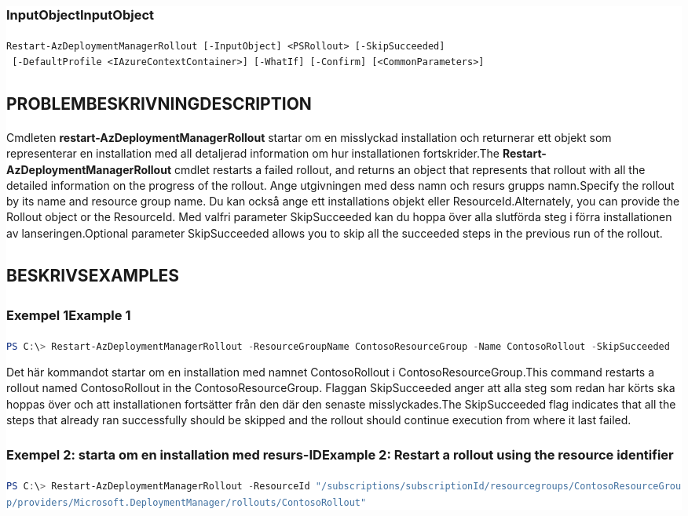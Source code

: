 ### <span data-ttu-id="ec6da-107">InputObject</span><span class="sxs-lookup"><span data-stu-id="ec6da-107">InputObject</span></span>
```
Restart-AzDeploymentManagerRollout [-InputObject] <PSRollout> [-SkipSucceeded]
 [-DefaultProfile <IAzureContextContainer>] [-WhatIf] [-Confirm] [<CommonParameters>]
```

## <span data-ttu-id="ec6da-108">PROBLEMBESKRIVNING</span><span class="sxs-lookup"><span data-stu-id="ec6da-108">DESCRIPTION</span></span>
<span data-ttu-id="ec6da-109">Cmdleten **restart-AzDeploymentManagerRollout** startar om en misslyckad installation och returnerar ett objekt som representerar en installation med all detaljerad information om hur installationen fortskrider.</span><span class="sxs-lookup"><span data-stu-id="ec6da-109">The **Restart-AzDeploymentManagerRollout** cmdlet restarts a failed rollout, and returns an object that represents that rollout with all the detailed information on the progress of the rollout.</span></span>
<span data-ttu-id="ec6da-110">Ange utgivningen med dess namn och resurs grupps namn.</span><span class="sxs-lookup"><span data-stu-id="ec6da-110">Specify the rollout by its name and resource group name.</span></span> <span data-ttu-id="ec6da-111">Du kan också ange ett installations objekt eller ResourceId.</span><span class="sxs-lookup"><span data-stu-id="ec6da-111">Alternately, you can provide the Rollout object or the ResourceId.</span></span>
<span data-ttu-id="ec6da-112">Med valfri parameter SkipSucceeded kan du hoppa över alla slutförda steg i förra installationen av lanseringen.</span><span class="sxs-lookup"><span data-stu-id="ec6da-112">Optional parameter SkipSucceeded allows you to skip all the succeeded steps in the previous run of the rollout.</span></span>

## <span data-ttu-id="ec6da-113">BESKRIVS</span><span class="sxs-lookup"><span data-stu-id="ec6da-113">EXAMPLES</span></span>

### <span data-ttu-id="ec6da-114">Exempel 1</span><span class="sxs-lookup"><span data-stu-id="ec6da-114">Example 1</span></span>
```powershell
PS C:\> Restart-AzDeploymentManagerRollout -ResourceGroupName ContosoResourceGroup -Name ContosoRollout -SkipSucceeded
```

<span data-ttu-id="ec6da-115">Det här kommandot startar om en installation med namnet ContosoRollout i ContosoResourceGroup.</span><span class="sxs-lookup"><span data-stu-id="ec6da-115">This command restarts a rollout named ContosoRollout in the ContosoResourceGroup.</span></span> <span data-ttu-id="ec6da-116">Flaggan SkipSucceeded anger att alla steg som redan har körts ska hoppas över och att installationen fortsätter från den där den senaste misslyckades.</span><span class="sxs-lookup"><span data-stu-id="ec6da-116">The SkipSucceeded flag indicates that all the steps that already ran successfully should be skipped and the rollout should continue execution from where it last failed.</span></span>

### <span data-ttu-id="ec6da-117">Exempel 2: starta om en installation med resurs-ID</span><span class="sxs-lookup"><span data-stu-id="ec6da-117">Example 2: Restart a rollout using the resource identifier</span></span>
```powershell
PS C:\> Restart-AzDeploymentManagerRollout -ResourceId "/subscriptions/subscriptionId/resourcegroups/ContosoResourceGroup/providers/Microsoft.DeploymentManager/rollouts/ContosoRollout"
```
